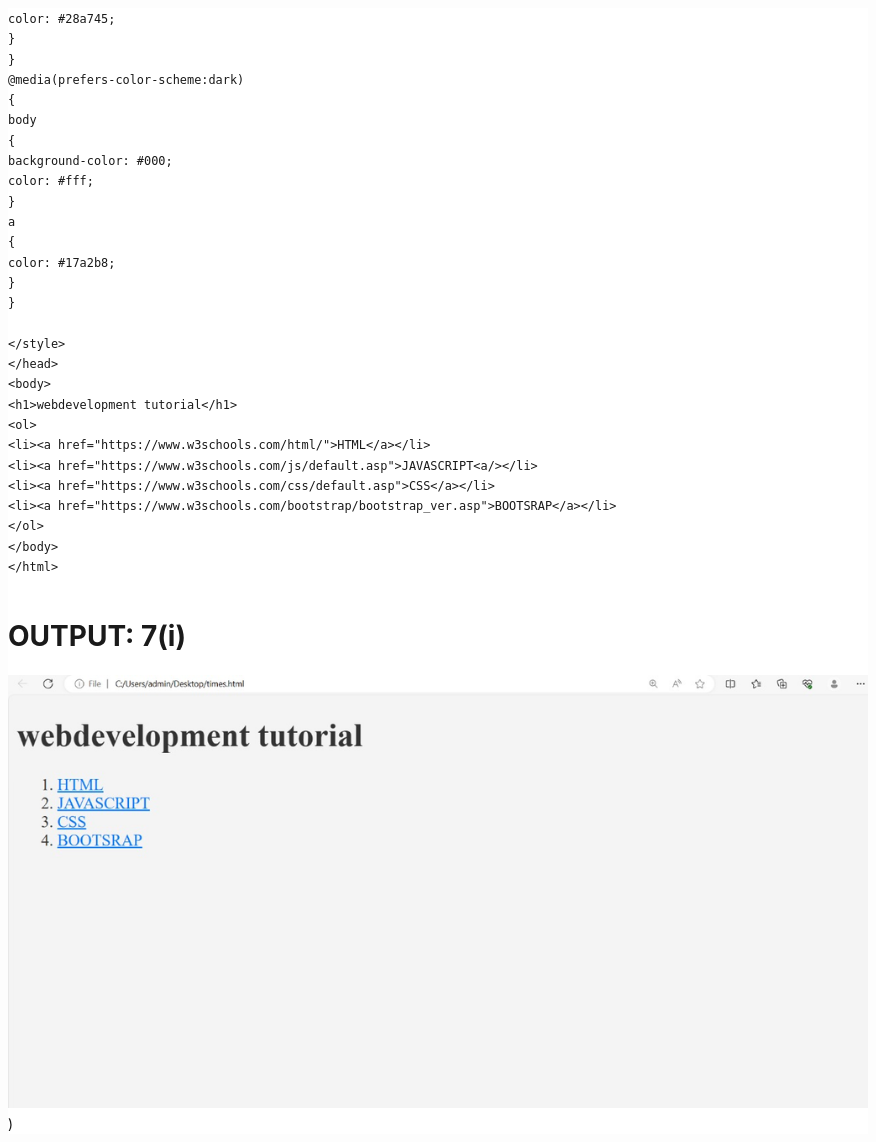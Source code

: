``````
color: #28a745;
}
}
@media(prefers-color-scheme:dark)
{
body
{
background-color: #000;
color: #fff;
}
a
{
color: #17a2b8;
}
}

</style>
</head>
<body>
<h1>webdevelopment tutorial</h1>
<ol>
<li><a href="https://www.w3schools.com/html/">HTML</a></li>
<li><a href="https://www.w3schools.com/js/default.asp">JAVASCRIPT<a/></li>
<li><a href="https://www.w3schools.com/css/default.asp">CSS</a></li>
<li><a href="https://www.w3schools.com/bootstrap/bootstrap_ver.asp">BOOTSRAP</a></li>
</ol>
</body>
</html>
``````
# OUTPUT: 7(i)
![Alt text](<WhatsApp Image 2023-12-20 at 10.52.10_72768a4d.jpg>))